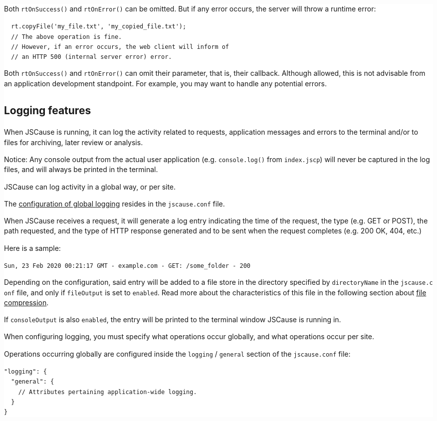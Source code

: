 Both `rtOnSuccess()` and `rtOnError()` can be omitted.  But if any error occurs, the server will throw a runtime error:

```
  rt.copyFile('my_file.txt', 'my_copied_file.txt');
  // The above operation is fine.
  // However, if an error occurs, the web client will inform of
  // an HTTP 500 (internal server error) error.
```

Both `rtOnSuccess()` and `rtOnError()` can omit their parameter, that is, their callback.  Although allowed, this is not advisable from an application development standpoint.  For example, you may want to handle any potential errors.


## Logging features

When JSCause is running, it can log the activity related to requests, application messages and errors to the terminal and/or to files for archiving, later review or analysis.

Notice:  Any console output from the actual user application (e.g. `console.log()` from `index.jscp`) will never be captured in the log files, and will always be printed in the terminal.

JSCause can log activity in a global way, or per site.

The [configuration of global logging](#logging) resides in the `jscause.conf` file.

When JSCause receives a request, it will generate a log entry indicating the time of the request, the type (e.g. GET or POST), the path requested, and the type of HTTP response generated and to be sent when the request completes (e.g. 200 OK, 404, etc.)

Here is a sample:

```
Sun, 23 Feb 2020 00:21:17 GMT - example.com - GET: /some_folder - 200
```

Depending on the configuration, said entry will be added to a file store in the directory specified by `directoryName` in the `jscause.conf` file, and only if `fileOutput` is set to `enabled`.  Read more about the characteristics of this file in the following section about [file compression](#log-file-compression).

If `consoleOutput` is also `enabled`, the entry will be printed to the terminal window JSCause is running in.

When configuring logging, you must specify what operations occur globally, and what operations occur per site.

Operations occurring globally are configured inside the `logging` / `general` section of the `jscause.conf` file:

```
"logging": {
  "general": {
    // Attributes pertaining application-wide logging.
  }
}
```
